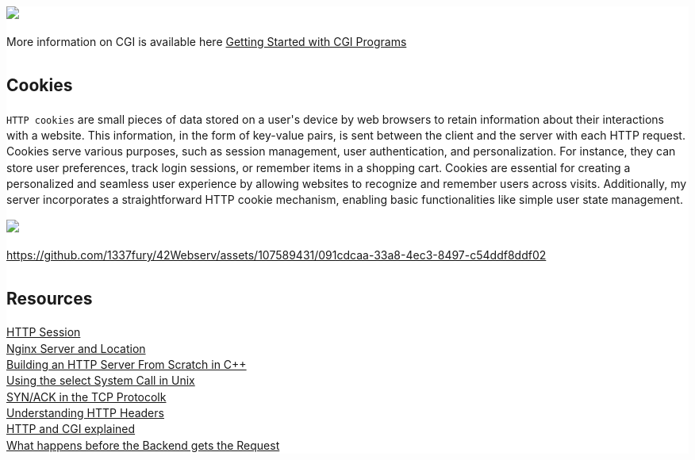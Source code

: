 <img src="https://dl.dropbox.com/scl/fi/a69e7swor5gnvluf9w12f/CGI-1.png?rlkey=jb9n1wp1k3ostvm5ph3o6veka&dl=0"></img>

More information on CGI is available here <a href="http://www.mnuwer.dbasedeveloper.co.uk/dlearn/web/session01.htm">Getting Started with CGI Programs</a>

<a name="cookies"></a>

## Cookies

`HTTP cookies` are small pieces of data stored on a user's device by web browsers to retain information about their interactions with a website. This information, in the form of key-value pairs, is sent between the client and the server with each HTTP request. Cookies serve various purposes, such as session management, user authentication, and personalization. For instance, they can store user preferences, track login sessions, or remember items in a shopping cart. Cookies are essential for creating a personalized and seamless user experience by allowing websites to recognize and remember users across visits.
Additionally, my server incorporates a straightforward HTTP cookie mechanism, enabling basic functionalities like simple user state management.

<img src="https://dl.dropbox.com/scl/fi/sr99fsigr0i0qbsq3eoc6/cookies.png?rlkey=1agghnphfsw25944z3mk7zfu9&dl=0"></img>

https://github.com/1337fury/42Webserv/assets/107589431/091cdcaa-33a8-4ec3-8497-c54ddf8ddf02

<a name="resources"></a>

## Resources

<a href="https://developer.mozilla.org/en-US/docs/Web/HTTP/Session">HTTP Session</a> <br>
<a href="https://www.digitalocean.com/community/tutorials/understanding-nginx-server-and-location-block-selection-algorithms">Nginx Server and Location</a> <br>
<a href="https://osasazamegbe.medium.com/showing-building-an-http-server-from-scratch-in-c-2da7c0db6cb7">Building an HTTP Server From Scratch in C++</a> <br>
<a href="https://www.benmandrew.com/articles/unix-select-syscall">Using the select System Call in Unix</a> <br>
<a href="https://www.baeldung.com/cs/tcp-protocol-syn-ack">SYN/ACK in the TCP Protocolk</a> <br>
<a href="https://robotecture.com/http-topics/http-headers/">Understanding HTTP Headers</a> <br>
<a href="https://www.garshol.priv.no/download/text/http-tut.html#app">HTTP and CGI explained</a> <br>
<a href="https://www.youtube.com/watch?v=gSQoA4SYhJY">What happens before the Backend gets the Request</a> <br>



[def]: #42webserv
